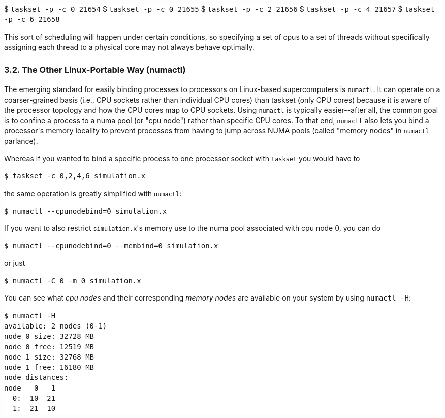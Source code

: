 $ <kbd>taskset -p -c 0 21654</kbd>
$ <kbd>taskset -p -c 0 21655</kbd>
$ <kbd>taskset -p -c 2 21656</kbd>
$ <kbd>taskset -p -c 4 21657</kbd>
$ <kbd>taskset -p -c 6 21658</kbd>
</pre>

This sort of scheduling will happen under certain conditions, so specifying
a set of cpus to a set of threads without specifically assigning each thread
to a physical core may not always behave optimally.

### 3.2. The Other Linux-Portable Way (numactl)

The emerging standard for easily binding processes to processors on 
Linux-based supercomputers is <code>numactl</code>.  It can operate on a 
coarser-grained basis (i.e., CPU sockets rather than individual CPU cores) than 
taskset (only CPU cores) because it is aware of the processor topology and how 
the CPU cores map to CPU sockets.  Using <code>numactl</code> is typically 
easier--after all, the common goal is to confine a process to a numa pool 
(or "cpu node") rather than specific CPU cores.  To that end, 
<code>numactl</code> also lets you bind a processor's memory locality to 
prevent processes from having to jump across NUMA pools (called "memory nodes" 
in <code>numactl</code> parlance).

Whereas if you wanted to bind a specific process to one processor socket with
<code>taskset</code> you would have to

<pre>$ <kbd>taskset -c 0,2,4,6 simulation.x</kbd></pre>

the same operation is greatly simplified with <code>numactl</code>:

<pre>$ <kbd>numactl --cpunodebind=0 simulation.x</kbd></pre>

If you want to also restrict <code>simulation.x</code>'s memory use to the
numa pool associated with cpu node 0, you can do

<pre>$ <kbd>numactl --cpunodebind=0 --membind=0 simulation.x</kbd></pre>

or just

<pre>$ <kbd>numactl -C 0 -m 0 simulation.x</kbd></pre>

You can see what _cpu nodes_ and their corresponding _memory nodes_ are
available on your system by using <kbd>numactl -H</kbd>:

<pre>
$ <kbd>numactl -H</kbd>
available: 2 nodes (0-1)
node 0 size: 32728 MB
node 0 free: 12519 MB
node 1 size: 32768 MB
node 1 free: 16180 MB
node distances:
node   0   1 
  0:  10  21 
  1:  21  10
</pre>

